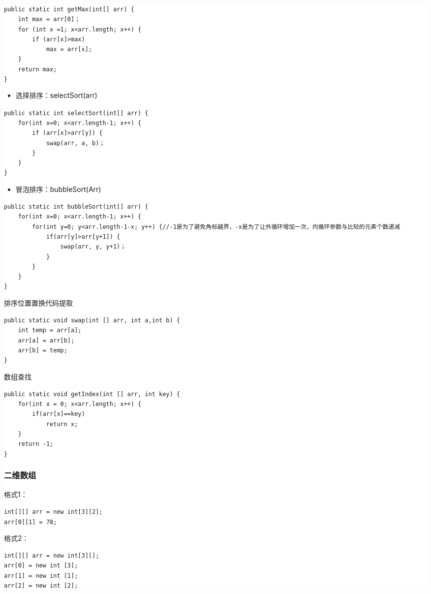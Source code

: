 ```
public static int getMax(int[] arr) {
    int max = arr[0]；
    for (int x =1; x<arr.length; x++) {
        if (arr[x]>max)
            max = arr[x];
    }
    return max;
}

```
- 选择排序：selectSort(arr)
```
public static int selectSort(int[] arr) {
    for(int x=0; x<arr.length-1; x++) {
        if (arr[x]>arr[y]) {
            swap(arr, a, b)；
        }
    }
}
```
-  冒泡排序：bubbleSort(Arr)
```
public static int bubbleSort(int[] arr) {
    for(int x=0; x<arr.length-1; x++) {
        for(int y=0; y<arr.length-1-x; y++) {//-1是为了避免角标越界，-x是为了让外循环增加一次，内循环参数与比较的元素个数递减
            if(arr[y]>arr[y+1]) {
                swap(arr, y, y+1)；
            }
        }
    }
}
```
排序位置置换代码提取

```
public static void swap(int [] arr, int a,int b) {
    int temp = arr[a];
    arr[a] = arr[b];
    arr[b] = temp;
}
```
数组查找

```
public static void getIndex(int [] arr, int key) {
    for(int x = 0; x<arr.length; x++) {
        if(arr[x]==key)
            return x;
    }
    return -1;
}
```
### 二维数组
格式1：
```
int[][] arr = new int[3][2];
arr[0][1] = 78;
```
格式2：
```
int[][] arr = new int[3][];
arr[0] = new int [3];
arr[1] = new int [1];
arr[2] = new int [2];
```